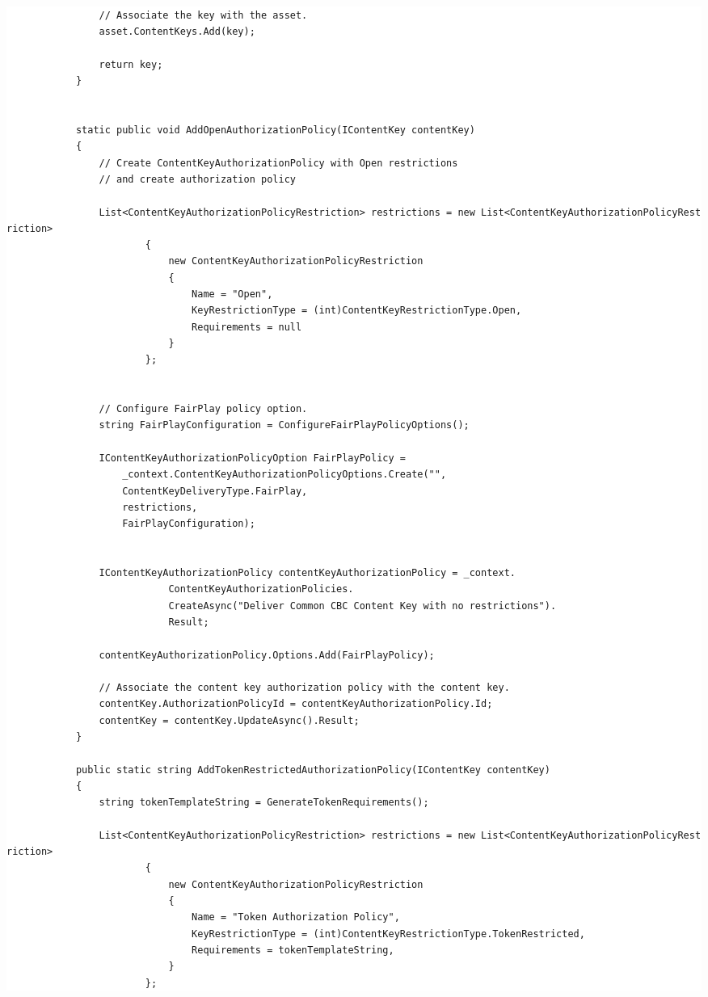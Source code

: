                     // Associate the key with the asset.
                    asset.ContentKeys.Add(key);
        
                    return key;
                }
        
        
                static public void AddOpenAuthorizationPolicy(IContentKey contentKey)
                {
                    // Create ContentKeyAuthorizationPolicy with Open restrictions 
                    // and create authorization policy          
        
                    List<ContentKeyAuthorizationPolicyRestriction> restrictions = new List<ContentKeyAuthorizationPolicyRestriction>
                            {
                                new ContentKeyAuthorizationPolicyRestriction
                                {
                                    Name = "Open",
                                    KeyRestrictionType = (int)ContentKeyRestrictionType.Open,
                                    Requirements = null
                                }
                            };
        
        
                    // Configure FairPlay policy option.
                    string FairPlayConfiguration = ConfigureFairPlayPolicyOptions();
        
                    IContentKeyAuthorizationPolicyOption FairPlayPolicy =
                        _context.ContentKeyAuthorizationPolicyOptions.Create("",
                        ContentKeyDeliveryType.FairPlay,
                        restrictions,
                        FairPlayConfiguration);
        
        
                    IContentKeyAuthorizationPolicy contentKeyAuthorizationPolicy = _context.
                                ContentKeyAuthorizationPolicies.
                                CreateAsync("Deliver Common CBC Content Key with no restrictions").
                                Result;
        
                    contentKeyAuthorizationPolicy.Options.Add(FairPlayPolicy);
        
                    // Associate the content key authorization policy with the content key.
                    contentKey.AuthorizationPolicyId = contentKeyAuthorizationPolicy.Id;
                    contentKey = contentKey.UpdateAsync().Result;
                }
        
                public static string AddTokenRestrictedAuthorizationPolicy(IContentKey contentKey)
                {
                    string tokenTemplateString = GenerateTokenRequirements();
        
                    List<ContentKeyAuthorizationPolicyRestriction> restrictions = new List<ContentKeyAuthorizationPolicyRestriction>
                            {
                                new ContentKeyAuthorizationPolicyRestriction
                                {
                                    Name = "Token Authorization Policy",
                                    KeyRestrictionType = (int)ContentKeyRestrictionType.TokenRestricted,
                                    Requirements = tokenTemplateString,
                                }
                            };
        